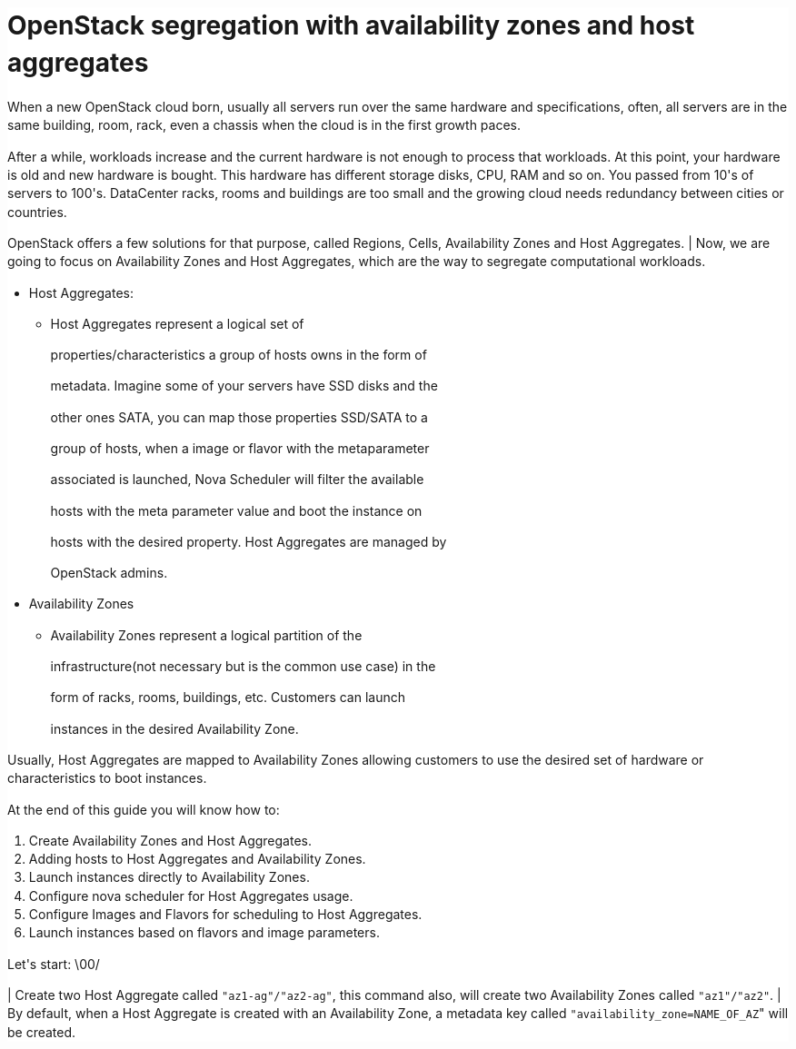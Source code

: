 # OpenStack segregation with availability zones and host aggregates

When a new OpenStack cloud born, usually all servers run over the same hardware and specifications, often, all servers are in the same building, room, rack, even a chassis when the cloud is in the first growth paces.

After a while, workloads increase and the current hardware is not enough to process that workloads. At this point, your hardware is old and new hardware is bought. This hardware has different storage disks, CPU, RAM and so on. You passed from 10\'s of servers to 100\'s. DataCenter racks, rooms and buildings are too small and the growing cloud needs redundancy between cities or countries.

OpenStack offers a few solutions for that purpose, called Regions, Cells, Availability Zones and Host Aggregates. \| Now, we are going to focus on Availability Zones and Host Aggregates, which are the way to segregate computational workloads.

* Host Aggregates:
  * Host Aggregates represent a logical set of

    properties/characteristics a group of hosts owns in the form of

    metadata. Imagine some of your servers have SSD disks and the

    other ones SATA, you can map those properties SSD/SATA to a

    group of hosts, when a image or flavor with the metaparameter

    associated is launched, Nova Scheduler will filter the available

    hosts with the meta parameter value and boot the instance on

    hosts with the desired property. Host Aggregates are managed by

    OpenStack admins.
* Availability Zones
  * Availability Zones represent a logical partition of the

    infrastructure\(not necessary but is the common use case\) in the

    form of racks, rooms, buildings, etc. Customers can launch

    instances in the desired Availability Zone.

Usually, Host Aggregates are mapped to Availability Zones allowing customers to use the desired set of hardware or characteristics to boot instances.

At the end of this guide you will know how to:

1. Create Availability Zones and Host Aggregates.
2. Adding hosts to Host Aggregates and Availability Zones.
3. Launch instances directly to Availability Zones.
4. Configure nova scheduler for Host Aggregates usage.
5. Configure Images and Flavors for scheduling to Host Aggregates.
6. Launch instances based on flavors and image parameters.

Let's start: \00/

\| Create two Host Aggregate called `"az1-ag"/"az2-ag"`, this command also, will create two Availability Zones called `"az1"/"az2"`. \| By default, when a Host Aggregate is created with an Availability Zone, a metadata key called `"availability_zone=NAME_OF_AZ`" will be created.
